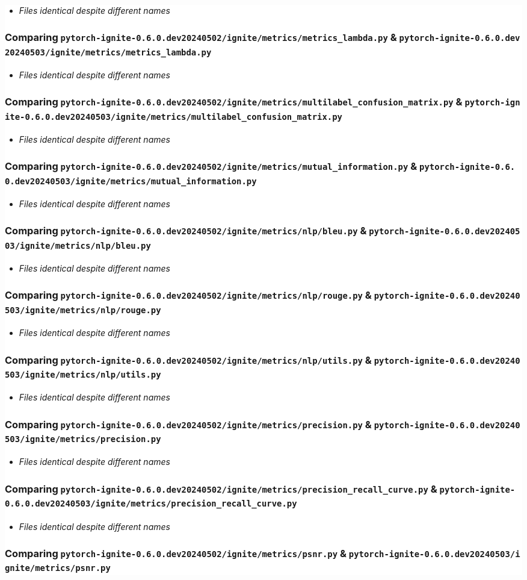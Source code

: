  * *Files identical despite different names*

### Comparing `pytorch-ignite-0.6.0.dev20240502/ignite/metrics/metrics_lambda.py` & `pytorch-ignite-0.6.0.dev20240503/ignite/metrics/metrics_lambda.py`

 * *Files identical despite different names*

### Comparing `pytorch-ignite-0.6.0.dev20240502/ignite/metrics/multilabel_confusion_matrix.py` & `pytorch-ignite-0.6.0.dev20240503/ignite/metrics/multilabel_confusion_matrix.py`

 * *Files identical despite different names*

### Comparing `pytorch-ignite-0.6.0.dev20240502/ignite/metrics/mutual_information.py` & `pytorch-ignite-0.6.0.dev20240503/ignite/metrics/mutual_information.py`

 * *Files identical despite different names*

### Comparing `pytorch-ignite-0.6.0.dev20240502/ignite/metrics/nlp/bleu.py` & `pytorch-ignite-0.6.0.dev20240503/ignite/metrics/nlp/bleu.py`

 * *Files identical despite different names*

### Comparing `pytorch-ignite-0.6.0.dev20240502/ignite/metrics/nlp/rouge.py` & `pytorch-ignite-0.6.0.dev20240503/ignite/metrics/nlp/rouge.py`

 * *Files identical despite different names*

### Comparing `pytorch-ignite-0.6.0.dev20240502/ignite/metrics/nlp/utils.py` & `pytorch-ignite-0.6.0.dev20240503/ignite/metrics/nlp/utils.py`

 * *Files identical despite different names*

### Comparing `pytorch-ignite-0.6.0.dev20240502/ignite/metrics/precision.py` & `pytorch-ignite-0.6.0.dev20240503/ignite/metrics/precision.py`

 * *Files identical despite different names*

### Comparing `pytorch-ignite-0.6.0.dev20240502/ignite/metrics/precision_recall_curve.py` & `pytorch-ignite-0.6.0.dev20240503/ignite/metrics/precision_recall_curve.py`

 * *Files identical despite different names*

### Comparing `pytorch-ignite-0.6.0.dev20240502/ignite/metrics/psnr.py` & `pytorch-ignite-0.6.0.dev20240503/ignite/metrics/psnr.py`

